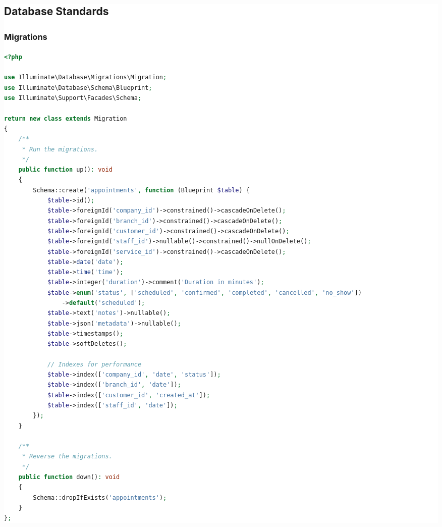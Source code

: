 ## Database Standards

### Migrations

```php
<?php

use Illuminate\Database\Migrations\Migration;
use Illuminate\Database\Schema\Blueprint;
use Illuminate\Support\Facades\Schema;

return new class extends Migration
{
    /**
     * Run the migrations.
     */
    public function up(): void
    {
        Schema::create('appointments', function (Blueprint $table) {
            $table->id();
            $table->foreignId('company_id')->constrained()->cascadeOnDelete();
            $table->foreignId('branch_id')->constrained()->cascadeOnDelete();
            $table->foreignId('customer_id')->constrained()->cascadeOnDelete();
            $table->foreignId('staff_id')->nullable()->constrained()->nullOnDelete();
            $table->foreignId('service_id')->constrained()->cascadeOnDelete();
            $table->date('date');
            $table->time('time');
            $table->integer('duration')->comment('Duration in minutes');
            $table->enum('status', ['scheduled', 'confirmed', 'completed', 'cancelled', 'no_show'])
                ->default('scheduled');
            $table->text('notes')->nullable();
            $table->json('metadata')->nullable();
            $table->timestamps();
            $table->softDeletes();
            
            // Indexes for performance
            $table->index(['company_id', 'date', 'status']);
            $table->index(['branch_id', 'date']);
            $table->index(['customer_id', 'created_at']);
            $table->index(['staff_id', 'date']);
        });
    }
    
    /**
     * Reverse the migrations.
     */
    public function down(): void
    {
        Schema::dropIfExists('appointments');
    }
};
```
